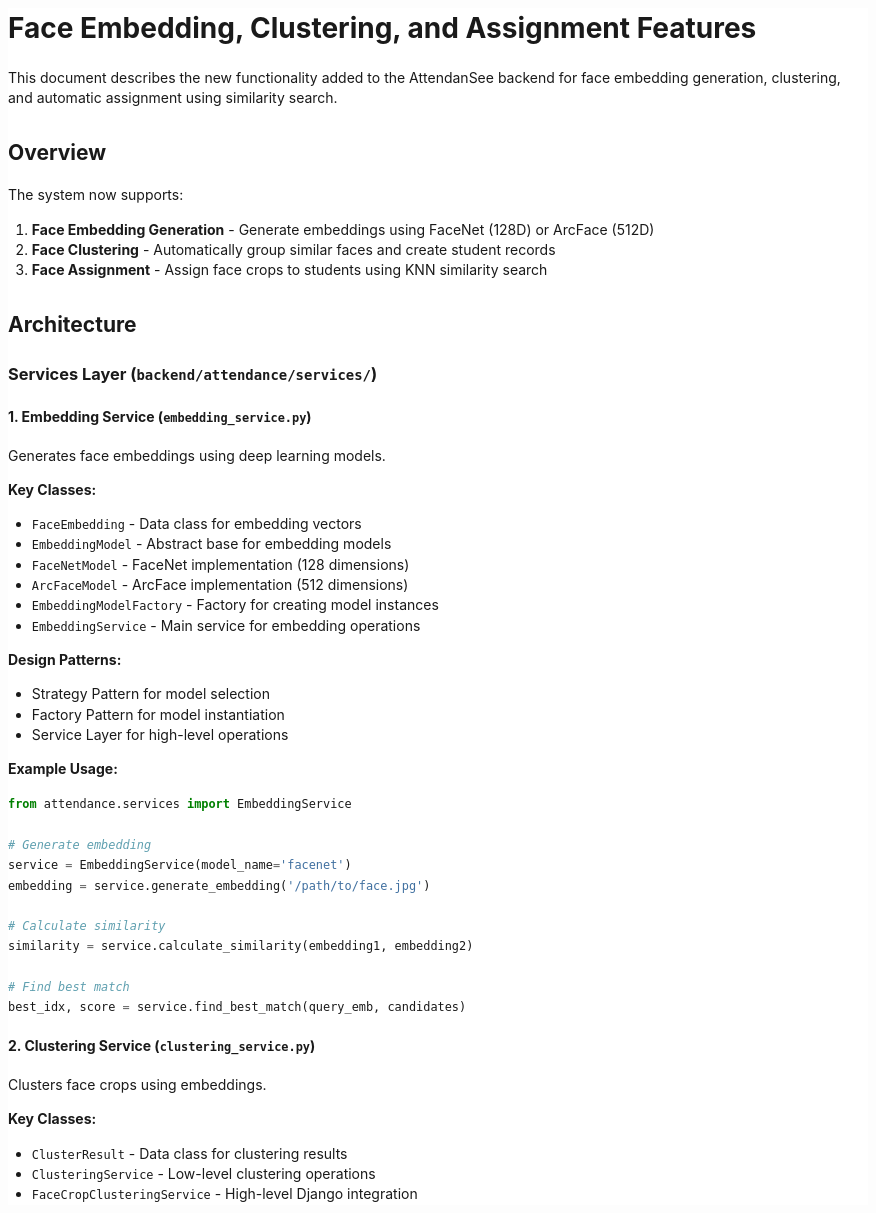 # Face Embedding, Clustering, and Assignment Features

This document describes the new functionality added to the AttendanSee backend for face embedding generation, clustering, and automatic assignment using similarity search.

## Overview

The system now supports:
1. **Face Embedding Generation** - Generate embeddings using FaceNet (128D) or ArcFace (512D)
2. **Face Clustering** - Automatically group similar faces and create student records
3. **Face Assignment** - Assign face crops to students using KNN similarity search

## Architecture

### Services Layer (`backend/attendance/services/`)

#### 1. Embedding Service (`embedding_service.py`)
Generates face embeddings using deep learning models.

**Key Classes:**
- `FaceEmbedding` - Data class for embedding vectors
- `EmbeddingModel` - Abstract base for embedding models
- `FaceNetModel` - FaceNet implementation (128 dimensions)
- `ArcFaceModel` - ArcFace implementation (512 dimensions)
- `EmbeddingModelFactory` - Factory for creating model instances
- `EmbeddingService` - Main service for embedding operations

**Design Patterns:**
- Strategy Pattern for model selection
- Factory Pattern for model instantiation
- Service Layer for high-level operations

**Example Usage:**
```python
from attendance.services import EmbeddingService

# Generate embedding
service = EmbeddingService(model_name='facenet')
embedding = service.generate_embedding('/path/to/face.jpg')

# Calculate similarity
similarity = service.calculate_similarity(embedding1, embedding2)

# Find best match
best_idx, score = service.find_best_match(query_emb, candidates)
```

#### 2. Clustering Service (`clustering_service.py`)
Clusters face crops using embeddings.

**Key Classes:**
- `ClusterResult` - Data class for clustering results
- `ClusteringService` - Low-level clustering operations
- `FaceCropClusteringService` - High-level Django integration
